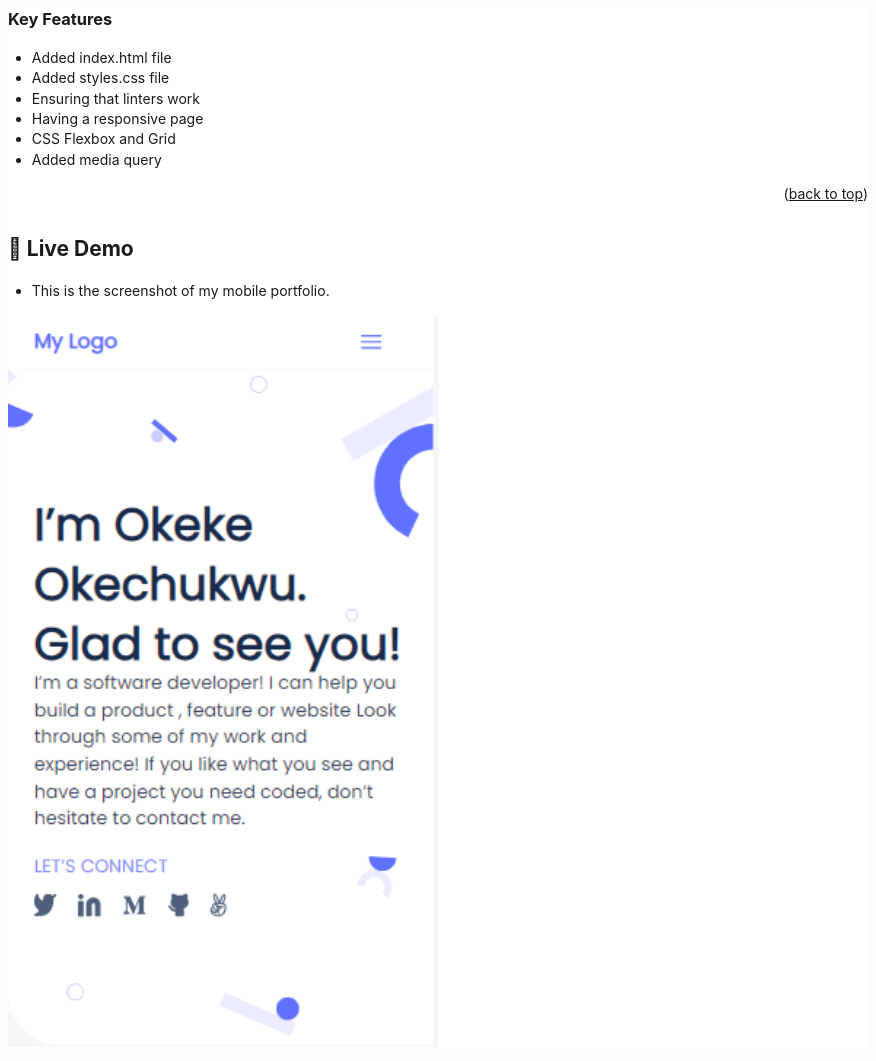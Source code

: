 



### Key Features <a name="key-features"></a>

- Added index.html file
- Added styles.css file
- Ensuring that linters work
- Having a responsive page
- CSS Flexbox and Grid
- Added media query


<p align="right">(<a href="#readme-top">back to top</a>)</p>



## 🚀 Live Demo <a name="live-demo"></a>

- This is the screenshot of my mobile portfolio.
<img src="asset/images/screenshot.png" alt="logo" width="50%"  height="100%" />
